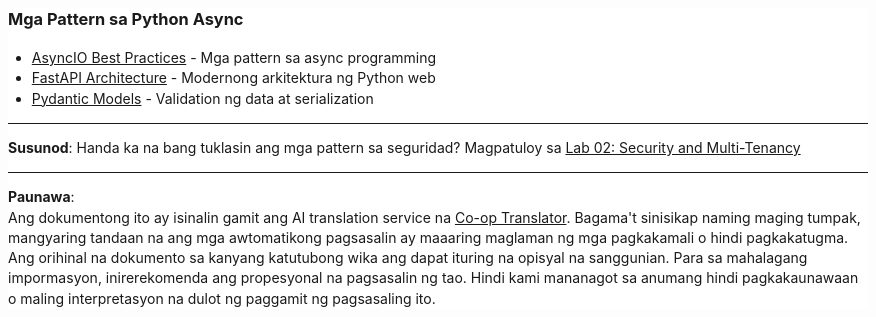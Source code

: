 ### Mga Pattern sa Python Async
- [AsyncIO Best Practices](https://docs.python.org/3/library/asyncio.html) - Mga pattern sa async programming  
- [FastAPI Architecture](https://fastapi.tiangolo.com/advanced/) - Modernong arkitektura ng Python web  
- [Pydantic Models](https://pydantic-docs.helpmanual.io/) - Validation ng data at serialization  

---

**Susunod**: Handa ka na bang tuklasin ang mga pattern sa seguridad? Magpatuloy sa [Lab 02: Security and Multi-Tenancy](../02-Security/README.md)

---

**Paunawa**:  
Ang dokumentong ito ay isinalin gamit ang AI translation service na [Co-op Translator](https://github.com/Azure/co-op-translator). Bagama't sinisikap naming maging tumpak, mangyaring tandaan na ang mga awtomatikong pagsasalin ay maaaring maglaman ng mga pagkakamali o hindi pagkakatugma. Ang orihinal na dokumento sa kanyang katutubong wika ang dapat ituring na opisyal na sanggunian. Para sa mahalagang impormasyon, inirerekomenda ang propesyonal na pagsasalin ng tao. Hindi kami mananagot sa anumang hindi pagkakaunawaan o maling interpretasyon na dulot ng paggamit ng pagsasaling ito.